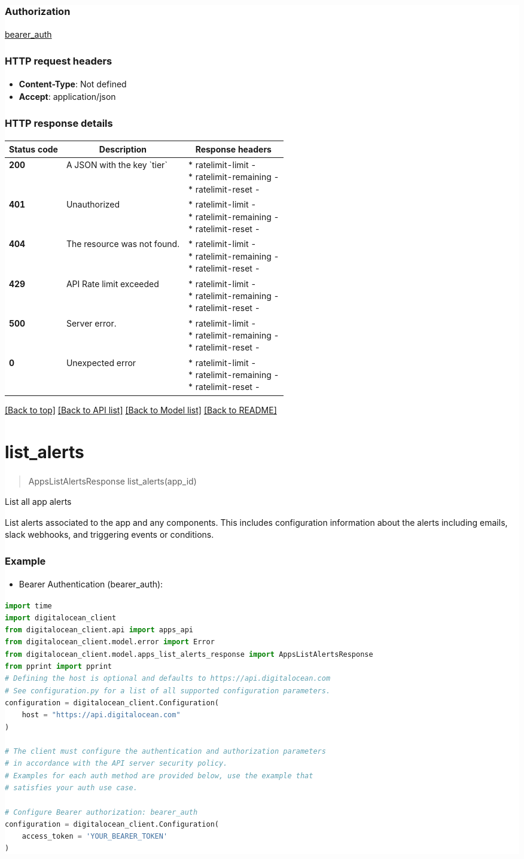 ### Authorization

[bearer_auth](../README.md#bearer_auth)

### HTTP request headers

 - **Content-Type**: Not defined
 - **Accept**: application/json


### HTTP response details

| Status code | Description | Response headers |
|-------------|-------------|------------------|
**200** | A JSON with the key &#x60;tier&#x60; |  * ratelimit-limit -  <br>  * ratelimit-remaining -  <br>  * ratelimit-reset -  <br>  |
**401** | Unauthorized |  * ratelimit-limit -  <br>  * ratelimit-remaining -  <br>  * ratelimit-reset -  <br>  |
**404** | The resource was not found. |  * ratelimit-limit -  <br>  * ratelimit-remaining -  <br>  * ratelimit-reset -  <br>  |
**429** | API Rate limit exceeded |  * ratelimit-limit -  <br>  * ratelimit-remaining -  <br>  * ratelimit-reset -  <br>  |
**500** | Server error. |  * ratelimit-limit -  <br>  * ratelimit-remaining -  <br>  * ratelimit-reset -  <br>  |
**0** | Unexpected error |  * ratelimit-limit -  <br>  * ratelimit-remaining -  <br>  * ratelimit-reset -  <br>  |

[[Back to top]](#) [[Back to API list]](../README.md#documentation-for-api-endpoints) [[Back to Model list]](../README.md#documentation-for-models) [[Back to README]](../README.md)

# **list_alerts**
> AppsListAlertsResponse list_alerts(app_id)

List all app alerts

List alerts associated to the app and any components. This includes configuration information about the alerts including emails, slack webhooks, and triggering events or conditions.

### Example

* Bearer Authentication (bearer_auth):

```python
import time
import digitalocean_client
from digitalocean_client.api import apps_api
from digitalocean_client.model.error import Error
from digitalocean_client.model.apps_list_alerts_response import AppsListAlertsResponse
from pprint import pprint
# Defining the host is optional and defaults to https://api.digitalocean.com
# See configuration.py for a list of all supported configuration parameters.
configuration = digitalocean_client.Configuration(
    host = "https://api.digitalocean.com"
)

# The client must configure the authentication and authorization parameters
# in accordance with the API server security policy.
# Examples for each auth method are provided below, use the example that
# satisfies your auth use case.

# Configure Bearer authorization: bearer_auth
configuration = digitalocean_client.Configuration(
    access_token = 'YOUR_BEARER_TOKEN'
)

```